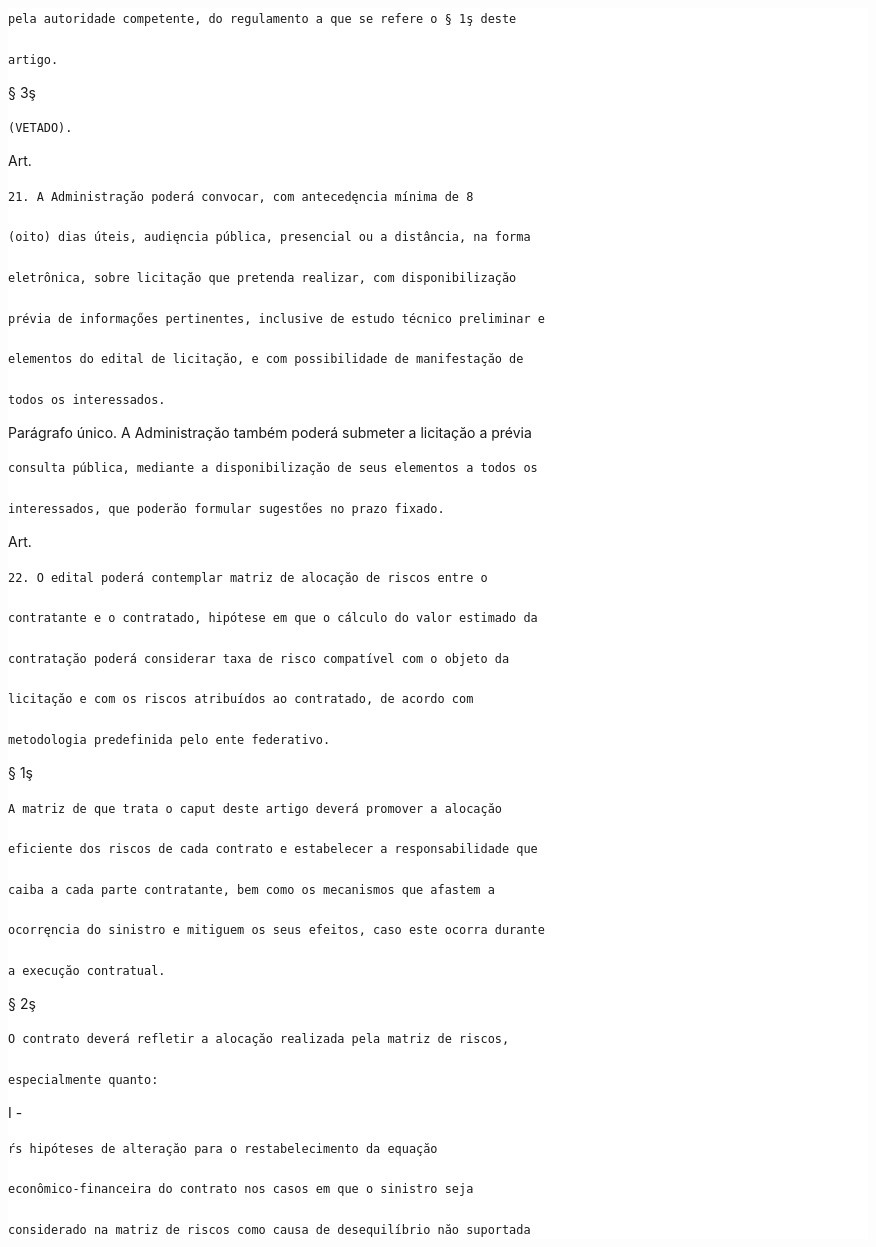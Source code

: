 	pela autoridade competente, do regulamento a que se refere o § 1ş deste 

	artigo.

§ 3ş 

	(VETADO).

Art. 

	21. A Administraçăo poderá convocar, com antecedęncia mínima de 8 

	(oito) dias úteis, audięncia pública, presencial ou a distância, na forma 

	eletrônica, sobre licitaçăo que pretenda realizar, com disponibilizaçăo 

	prévia de informaçőes pertinentes, inclusive de estudo técnico preliminar e 

	elementos do edital de licitaçăo, e com possibilidade de manifestaçăo de 

	todos os interessados.

Parágrafo único. A Administraçăo também poderá submeter a licitaçăo a prévia 

	consulta pública, mediante a disponibilizaçăo de seus elementos a todos os 

	interessados, que poderăo formular sugestőes no prazo fixado.

Art. 

	22. O edital poderá contemplar matriz de alocaçăo de riscos entre o 

	contratante e o contratado, hipótese em que o cálculo do valor estimado da 

	contrataçăo poderá considerar taxa de risco compatível com o objeto da 

	licitaçăo e com os riscos atribuídos ao contratado, de acordo com 

	metodologia predefinida pelo ente federativo.

§ 1ş 

	A matriz de que trata o caput deste artigo deverá promover a alocaçăo 

	eficiente dos riscos de cada contrato e estabelecer a responsabilidade que 

	caiba a cada parte contratante, bem como os mecanismos que afastem a 

	ocorręncia do sinistro e mitiguem os seus efeitos, caso este ocorra durante 

	a execuçăo contratual.

§ 2ş 

	O contrato deverá refletir a alocaçăo realizada pela matriz de riscos, 

	especialmente quanto:

I - 

	ŕs hipóteses de alteraçăo para o restabelecimento da equaçăo 

	econômico-financeira do contrato nos casos em que o sinistro seja 

	considerado na matriz de riscos como causa de desequilíbrio năo suportada 
